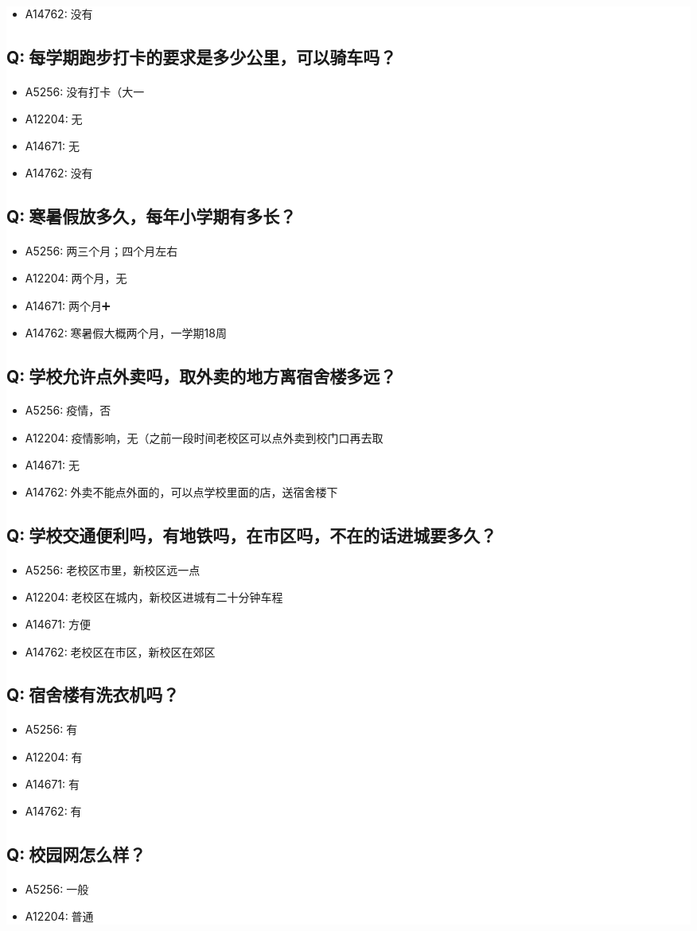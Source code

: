 - A14762: 没有

## Q: 每学期跑步打卡的要求是多少公里，可以骑车吗？

- A5256: 没有打卡（大一

- A12204: 无

- A14671: 无

- A14762: 没有

## Q: 寒暑假放多久，每年小学期有多长？

- A5256: 两三个月；四个月左右

- A12204: 两个月，无

- A14671: 两个月➕

- A14762: 寒暑假大概两个月，一学期18周

## Q: 学校允许点外卖吗，取外卖的地方离宿舍楼多远？

- A5256: 疫情，否

- A12204: 疫情影响，无（之前一段时间老校区可以点外卖到校门口再去取

- A14671: 无

- A14762: 外卖不能点外面的，可以点学校里面的店，送宿舍楼下

## Q: 学校交通便利吗，有地铁吗，在市区吗，不在的话进城要多久？

- A5256: 老校区市里，新校区远一点

- A12204: 老校区在城内，新校区进城有二十分钟车程

- A14671: 方便

- A14762: 老校区在市区，新校区在郊区

## Q: 宿舍楼有洗衣机吗？

- A5256: 有

- A12204: 有

- A14671: 有

- A14762: 有

## Q: 校园网怎么样？

- A5256: 一般

- A12204: 普通
